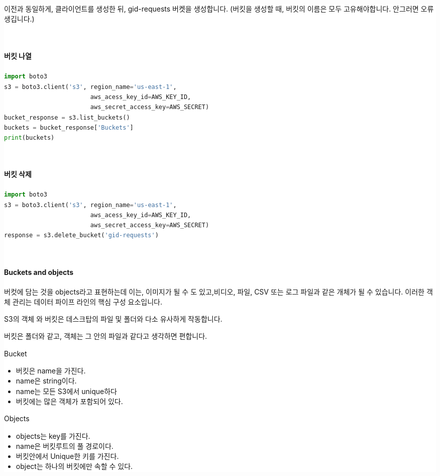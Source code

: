 이전과 동일하게, 클라이언트를 생성한 뒤, gid-requests 버켓을 생성합니다.  (버킷을 생성할 때, 버킷의 이름은 모두 고유해야합니다. 안그러면 오류 생깁니다.)

<br>



#### 버킷 나열

```python
import boto3
s3 = boto3.client('s3', region_name='us-east-1',
                        aws_acess_key_id=AWS_KEY_ID,
                        aws_secret_access_key=AWS_SECRET)
bucket_response = s3.list_buckets()
buckets = bucket_response['Buckets']
print(buckets)
```

<br>



#### 버킷 삭제

```python
import boto3
s3 = boto3.client('s3', region_name='us-east-1',
                        aws_acess_key_id=AWS_KEY_ID,
                        aws_secret_access_key=AWS_SECRET)
response = s3.delete_bucket('gid-requests')
```

<br>

#### Buckets and objects

버컷에 담는 것을 objects라고 표현하는데 이는, 이미지가 될 수 도 있고,비디오, 파일, CSV 또는 로그 파일과 같은 개체가 될 수 있습니다. 이러한 객체 관리는 데이터 파이프 라인의 핵심  구성 요소입니다.



S3의 객체 와 버킷은 데스크탑의 파일 및 폴더와 다소 유사하게 작동합니다.

버킷은 폴더와 같고, 객체는 그 안의 파일과 같다고 생각하면 편합니다.


Bucket

- 버킷은 name을 가진다.
- name은 string이다.
- name는 모든 S3에서 unique하다
- 버킷에는 많은 객체가 포함되어 있다.



Objects

- objects는 key를 가진다.
- name은 버킷루트의 풀 경로이다.
- 버킷안에서 Unique한 키를 가진다.
- object는 하나의 버킷에만 속할 수 있다.
